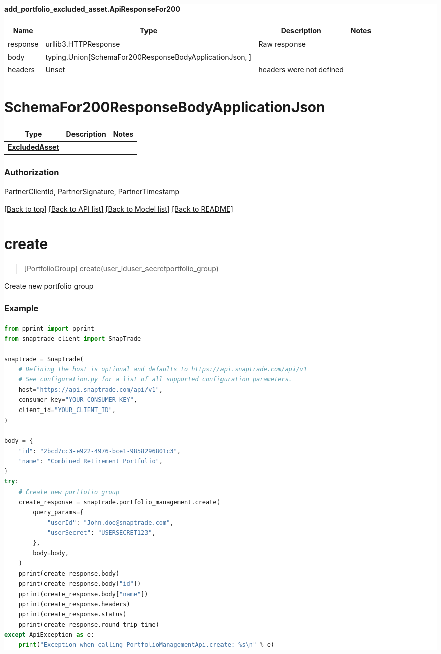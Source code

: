 #### add_portfolio_excluded_asset.ApiResponseFor200
Name | Type | Description  | Notes
------------- | ------------- | ------------- | -------------
response | urllib3.HTTPResponse | Raw response |
body | typing.Union[SchemaFor200ResponseBodyApplicationJson, ] |  |
headers | Unset | headers were not defined |

# SchemaFor200ResponseBodyApplicationJson
Type | Description  | Notes
------------- | ------------- | -------------
[**ExcludedAsset**](../../models/ExcludedAsset.md) |  | 


### Authorization

[PartnerClientId](../../../README.md#PartnerClientId), [PartnerSignature](../../../README.md#PartnerSignature), [PartnerTimestamp](../../../README.md#PartnerTimestamp)

[[Back to top]](#__pageTop) [[Back to API list]](../../../README.md#documentation-for-api-endpoints) [[Back to Model list]](../../../README.md#documentation-for-models) [[Back to README]](../../../README.md)

# **create**
<a name="create"></a>
> [PortfolioGroup] create(user_iduser_secretportfolio_group)

Create new portfolio group

### Example

```python
from pprint import pprint
from snaptrade_client import SnapTrade

snaptrade = SnapTrade(
    # Defining the host is optional and defaults to https://api.snaptrade.com/api/v1
    # See configuration.py for a list of all supported configuration parameters.
    host="https://api.snaptrade.com/api/v1",
    consumer_key="YOUR_CONSUMER_KEY",
    client_id="YOUR_CLIENT_ID",
)

body = {
    "id": "2bcd7cc3-e922-4976-bce1-9858296801c3",
    "name": "Combined Retirement Portfolio",
}
try:
    # Create new portfolio group
    create_response = snaptrade.portfolio_management.create(
        query_params={
            "userId": "John.doe@snaptrade.com",
            "userSecret": "USERSECRET123",
        },
        body=body,
    )
    pprint(create_response.body)
    pprint(create_response.body["id"])
    pprint(create_response.body["name"])
    pprint(create_response.headers)
    pprint(create_response.status)
    pprint(create_response.round_trip_time)
except ApiException as e:
    print("Exception when calling PortfolioManagementApi.create: %s\n" % e)
```